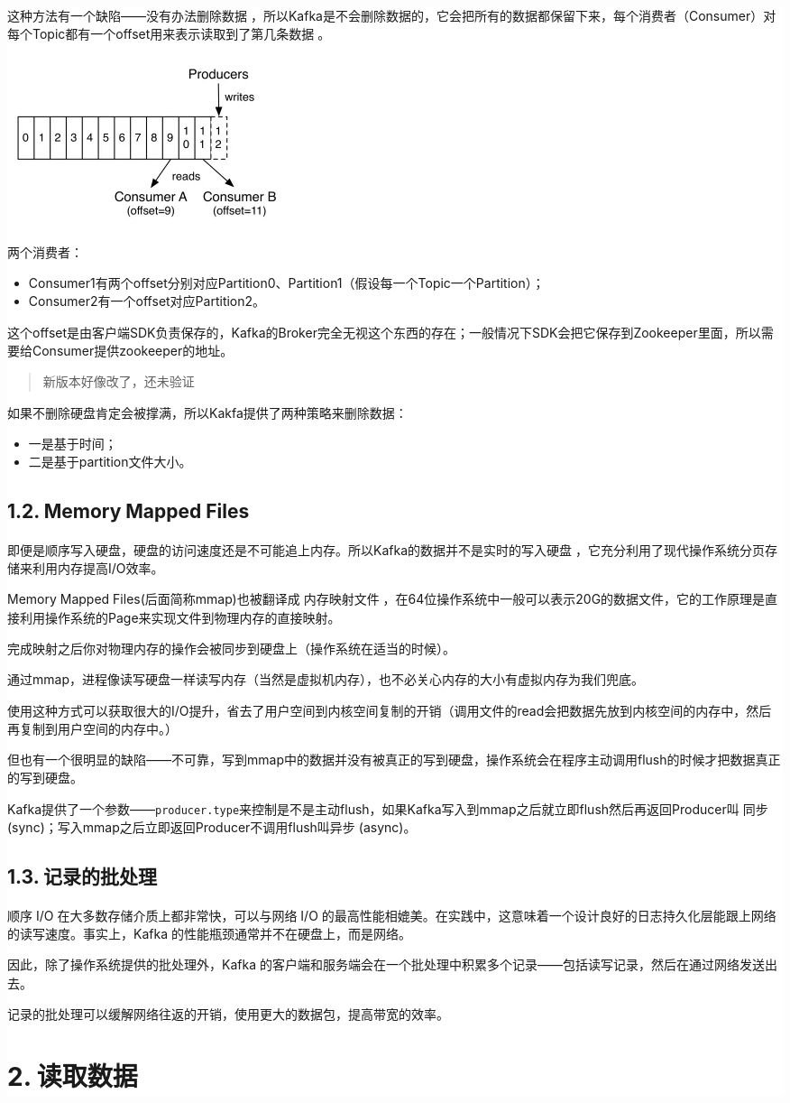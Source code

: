这种方法有一个缺陷——没有办法删除数据 ，所以Kafka是不会删除数据的，它会把所有的数据都保留下来，每个消费者（Consumer）对每个Topic都有一个offset用来表示读取到了第几条数据 。

![](/assets/images/posts/kafka-speed/kafka-speed-2.png)

两个消费者：

- Consumer1有两个offset分别对应Partition0、Partition1（假设每一个Topic一个Partition）；
- Consumer2有一个offset对应Partition2。

这个offset是由客户端SDK负责保存的，Kafka的Broker完全无视这个东西的存在；一般情况下SDK会把它保存到Zookeeper里面，所以需要给Consumer提供zookeeper的地址。

> 新版本好像改了，还未验证

如果不删除硬盘肯定会被撑满，所以Kakfa提供了两种策略来删除数据：

- 一是基于时间；
- 二是基于partition文件大小。

## 1.2. Memory Mapped Files

即便是顺序写入硬盘，硬盘的访问速度还是不可能追上内存。所以Kafka的数据并不是实时的写入硬盘 ，它充分利用了现代操作系统分页存储来利用内存提高I/O效率。

Memory Mapped Files(后面简称mmap)也被翻译成 内存映射文件 ，在64位操作系统中一般可以表示20G的数据文件，它的工作原理是直接利用操作系统的Page来实现文件到物理内存的直接映射。

完成映射之后你对物理内存的操作会被同步到硬盘上（操作系统在适当的时候）。

通过mmap，进程像读写硬盘一样读写内存（当然是虚拟机内存），也不必关心内存的大小有虚拟内存为我们兜底。

使用这种方式可以获取很大的I/O提升，省去了用户空间到内核空间复制的开销（调用文件的read会把数据先放到内核空间的内存中，然后再复制到用户空间的内存中。）

但也有一个很明显的缺陷——不可靠，写到mmap中的数据并没有被真正的写到硬盘，操作系统会在程序主动调用flush的时候才把数据真正的写到硬盘。

Kafka提供了一个参数——`producer.type`来控制是不是主动flush，如果Kafka写入到mmap之后就立即flush然后再返回Producer叫  同步 (sync)；写入mmap之后立即返回Producer不调用flush叫异步 (async)。

## 1.3. 记录的批处理

顺序 I/O 在大多数存储介质上都非常快，可以与网络 I/O 的最高性能相媲美。在实践中，这意味着一个设计良好的日志持久化层能跟上网络的读写速度。事实上，Kafka 的性能瓶颈通常并不在硬盘上，而是网络。

因此，除了操作系统提供的批处理外，Kafka 的客户端和服务端会在一个批处理中积累多个记录——包括读写记录，然后在通过网络发送出去。

记录的批处理可以缓解网络往返的开销，使用更大的数据包，提高带宽的效率。

# 2. 读取数据
